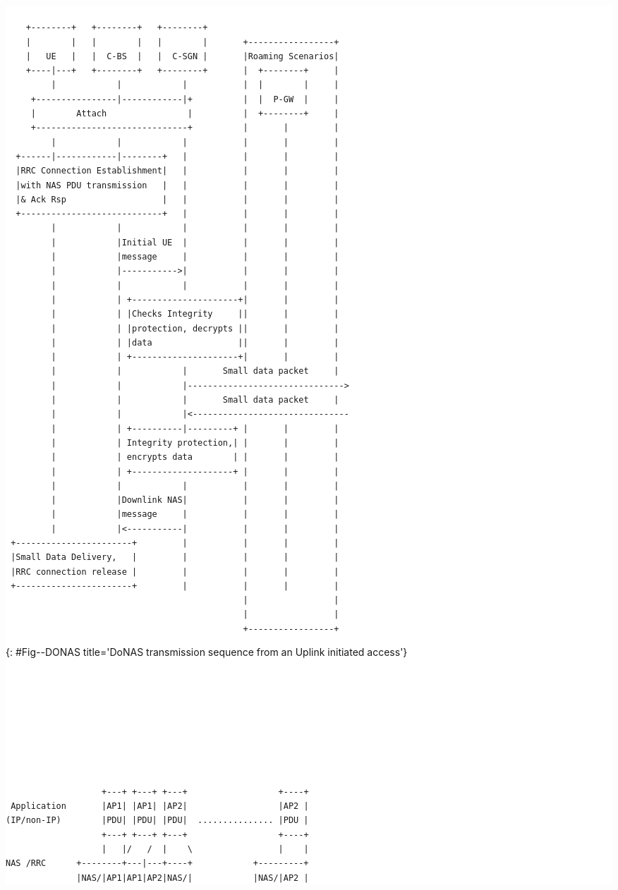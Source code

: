~~~~~~                                                                                                                       

    +--------+   +--------+   +--------+
    |        |   |        |   |        |       +-----------------+
    |   UE   |   |  C-BS  |   |  C-SGN |       |Roaming Scenarios|
    +----|---+   +--------+   +--------+       |  +--------+     | 
         |            |            |           |  |        |     |
     +----------------|------------|+          |  |  P-GW  |     | 
     |        Attach                |          |  +--------+     | 
     +------------------------------+          |       |         | 
         |            |            |           |       |         | 
  +------|------------|--------+   |           |       |         |  
  |RRC Connection Establishment|   |           |       |         | 
  |with NAS PDU transmission   |   |           |       |         | 
  |& Ack Rsp                   |   |           |       |         | 
  +----------------------------+   |           |       |         | 
         |            |            |           |       |         | 
         |            |Initial UE  |           |       |         | 
         |            |message     |           |       |         | 
         |            |----------->|           |       |         | 
         |            |            |           |       |         | 
         |            | +---------------------+|       |         |
         |            | |Checks Integrity     ||       |         | 
         |            | |protection, decrypts ||       |         |
         |            | |data                 ||       |         |
         |            | +---------------------+|       |         | 
         |            |            |       Small data packet     | 
         |            |            |-------------------------------> 
         |            |            |       Small data packet     |
         |            |            |<-------------------------------
         |            | +----------|---------+ |       |         |
         |            | Integrity protection,| |       |         |
         |            | encrypts data        | |       |         | 
         |            | +--------------------+ |       |         | 
         |            |            |           |       |         | 
         |            |Downlink NAS|           |       |         | 
         |            |message     |           |       |         | 
         |            |<-----------|           |       |         | 
 +-----------------------+         |           |       |         | 
 |Small Data Delivery,   |         |           |       |         | 
 |RRC connection release |         |           |       |         | 
 +-----------------------+         |           |       |         | 
                                               |                 | 
                                               |                 | 
                                               +-----------------+  

~~~~~~
{: #Fig--DONAS title='DoNAS transmission sequence from an Uplink initiated access'} 

~~~~~~ 







                                                                                                                
                   +---+ +---+ +---+                  +----+ 
 Application       |AP1| |AP1| |AP2|                  |AP2 | 
(IP/non-IP)        |PDU| |PDU| |PDU|  ............... |PDU | 
                   +---+ +---+ +---+                  +----+ 
                   |   |/   /  |    \                 |    | 
NAS /RRC      +--------+---|---+----+            +---------+ 
              |NAS/|AP1|AP1|AP2|NAS/|            |NAS/|AP2 | 
~~~~~~
